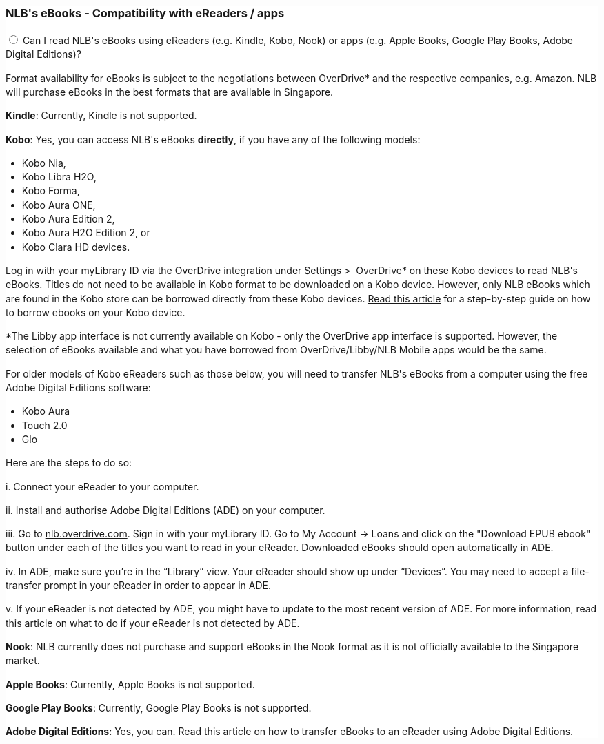 </div>
<p>
<h3><a name="ereader">NLB's eBooks - Compatibility with eReaders / apps</a></h3>
<div class="acc-kontainer"> 
<div>
		<input type="radio" name="acc" id="acc19">
        <label for="acc19">Can I read NLB's eBooks using eReaders (e.g. Kindle, Kobo, Nook) or apps (e.g. Apple Books, Google Play Books, Adobe Digital Editions)?</label>
        <div class="acc-body">
<p>Format availability for eBooks is subject to the negotiations between OverDrive* and the respective companies, e.g. Amazon. NLB will purchase eBooks in the best formats that are available in Singapore.&nbsp;</p>

<p><strong>Kindle</strong>: Currently, Kindle is not supported.</p>
		<p><strong>Kobo</strong>: Yes, you can access NLB's eBooks <b>directly</b>, if you have any of the following models:&nbsp;</p>
<ul>
  <li>Kobo Nia,&nbsp;</li>
  <li>Kobo Libra H2O,&nbsp;</li>
  <li>Kobo Forma,&nbsp;</li>
  <li>Kobo Aura ONE,&nbsp;</li>
  <li>Kobo Aura Edition 2,</li>
  <li>Kobo Aura H2O Edition 2, or&nbsp;</li>
  <li>Kobo Clara HD devices.</li>
</ul>
<p>Log in with your myLibrary ID via the OverDrive integration under Settings &gt; &nbsp;OverDrive* on these Kobo devices to read NLB's eBooks. Titles do not need to be available in Kobo format to be downloaded on a Kobo device. However, only NLB eBooks which are found in the Kobo store can be borrowed directly from these Kobo devices. 
  <a href="https://help.overdrive.com/en-us/2194.htm" target="_blank" rel="noopener">Read this article</a> for a step-by-step guide on how to borrow ebooks on your Kobo device.
</p>
<p class="end-note">*The Libby app interface is not currently available on Kobo - only the OverDrive app interface is supported. However, the selection of eBooks available and what you have borrowed from OverDrive/Libby/NLB Mobile apps would be the same.</p>

<p>For older models of Kobo eReaders such as those below, you will need to transfer NLB's eBooks from a computer using the free Adobe Digital Editions software:</p>
<ul>
  <li>Kobo Aura</li>
  <li>Touch 2.0</li>
  <li>Glo</li>
</ul>
<p>Here are the steps to do so:</p>
<p>i. Connect your eReader to your computer.</p>
<p>ii. Install and authorise Adobe Digital Editions (ADE) on your computer.</p>
<p>iii. Go to <a href="https://nlb.overdrive.com">nlb.overdrive.com</a>. Sign in with your myLibrary ID. Go to My Account -> Loans and click on the "Download EPUB ebook" button under each of the titles you want to read in your eReader. Downloaded eBooks should open automatically in ADE.</p>
<p>iv. In ADE, make sure you’re in the “Library” view. Your eReader should show up under “Devices”. You may need to accept a file-transfer prompt in your eReader in order to appear in ADE.</p>
<p>v. If your eReader is not detected by ADE, you might have to update to the most recent version of ADE. For more information, read this article on 
  <a href="https://help.overdrive.com/en-us/0047.html" target="_blank" rel="noopener">what to do if your eReader is not detected by ADE</a>.&nbsp;
</p>
<p><strong>Nook</strong>: NLB currently does not purchase and support eBooks in the Nook format as it is not officially available to the Singapore market.&nbsp;</p>
<p><strong>Apple Books</strong>: Currently, Apple Books is not supported.</p>
<p><strong>Google Play Books</strong>: Currently, Google Play Books is not supported.</p>
<p><strong>Adobe Digital Editions</strong>: Yes, you can. Read this article on 
  <a href="https://help.overdrive.com/en-us/0005.html" target="_blank" rel="noopener">how to transfer eBooks to an eReader using Adobe Digital Editions</a>.
</p>